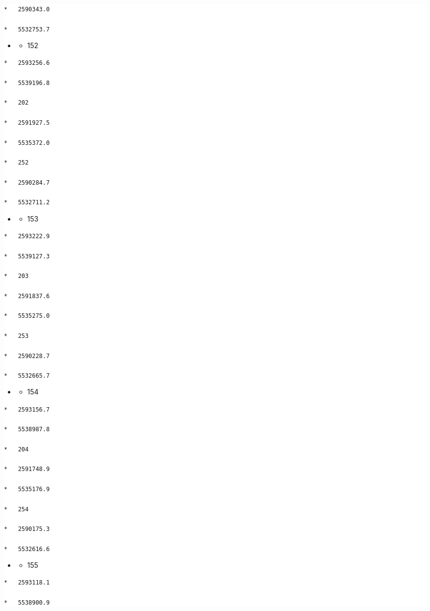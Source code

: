     *   2590343.0

    *   5532753.7


*    *   152

    *   2593256.6

    *   5539196.8

    *   202

    *   2591927.5

    *   5535372.0

    *   252

    *   2590284.7

    *   5532711.2


*    *   153

    *   2593222.9

    *   5539127.3

    *   203

    *   2591837.6

    *   5535275.0

    *   253

    *   2590228.7

    *   5532665.7


*    *   154

    *   2593156.7

    *   5538987.8

    *   204

    *   2591748.9

    *   5535176.9

    *   254

    *   2590175.3

    *   5532616.6


*    *   155

    *   2593118.1

    *   5538900.9
